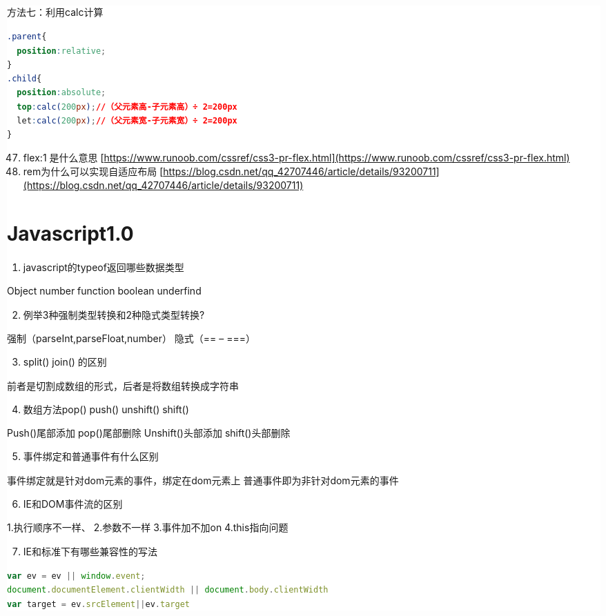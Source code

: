 ```css
```
方法七：利用calc计算
```css
.parent{
  position:relative;
}
.child{
  position:absolute;
  top:calc(200px);//（父元素高-子元素高）÷ 2=200px
  let:calc(200px);//（父元素宽-子元素宽）÷ 2=200px
}
```

47. flex:1 是什么意思
[https://www.runoob.com/cssref/css3-pr-flex.html](https://www.runoob.com/cssref/css3-pr-flex.html)
47. rem为什么可以实现自适应布局
[https://blog.csdn.net/qq_42707446/article/details/93200711](https://blog.csdn.net/qq_42707446/article/details/93200711)



# Javascript1.0

1. javascript的typeof返回哪些数据类型

Object number function boolean underfind

2. 例举3种强制类型转换和2种隐式类型转换?

强制（parseInt,parseFloat,number）
隐式（== – ===）

3. split() join() 的区别

前者是切割成数组的形式，后者是将数组转换成字符串

4. 数组方法pop() push() unshift() shift()

Push()尾部添加 pop()尾部删除
Unshift()头部添加 shift()头部删除

5. 事件绑定和普通事件有什么区别

事件绑定就是针对dom元素的事件，绑定在dom元素上
普通事件即为非针对dom元素的事件

6. IE和DOM事件流的区别

1.执行顺序不一样、
2.参数不一样
3.事件加不加on
4.this指向问题

7. IE和标准下有哪些兼容性的写法
```javascript
var ev = ev || window.event;
document.documentElement.clientWidth || document.body.clientWidth
var target = ev.srcElement||ev.target
```
